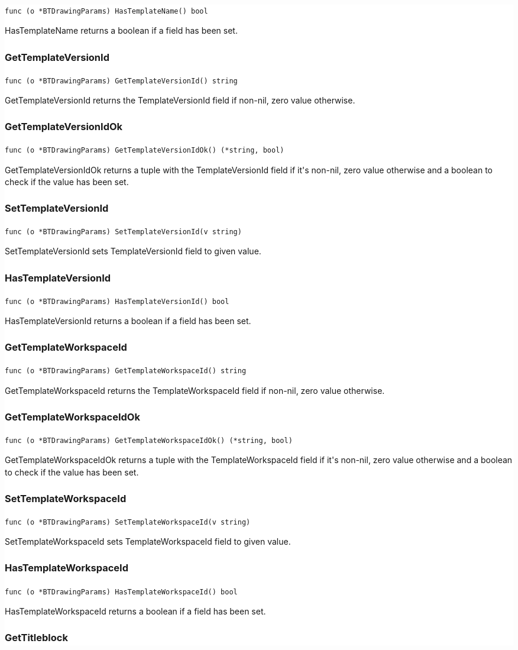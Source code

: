 `func (o *BTDrawingParams) HasTemplateName() bool`

HasTemplateName returns a boolean if a field has been set.

### GetTemplateVersionId

`func (o *BTDrawingParams) GetTemplateVersionId() string`

GetTemplateVersionId returns the TemplateVersionId field if non-nil, zero value otherwise.

### GetTemplateVersionIdOk

`func (o *BTDrawingParams) GetTemplateVersionIdOk() (*string, bool)`

GetTemplateVersionIdOk returns a tuple with the TemplateVersionId field if it's non-nil, zero value otherwise
and a boolean to check if the value has been set.

### SetTemplateVersionId

`func (o *BTDrawingParams) SetTemplateVersionId(v string)`

SetTemplateVersionId sets TemplateVersionId field to given value.

### HasTemplateVersionId

`func (o *BTDrawingParams) HasTemplateVersionId() bool`

HasTemplateVersionId returns a boolean if a field has been set.

### GetTemplateWorkspaceId

`func (o *BTDrawingParams) GetTemplateWorkspaceId() string`

GetTemplateWorkspaceId returns the TemplateWorkspaceId field if non-nil, zero value otherwise.

### GetTemplateWorkspaceIdOk

`func (o *BTDrawingParams) GetTemplateWorkspaceIdOk() (*string, bool)`

GetTemplateWorkspaceIdOk returns a tuple with the TemplateWorkspaceId field if it's non-nil, zero value otherwise
and a boolean to check if the value has been set.

### SetTemplateWorkspaceId

`func (o *BTDrawingParams) SetTemplateWorkspaceId(v string)`

SetTemplateWorkspaceId sets TemplateWorkspaceId field to given value.

### HasTemplateWorkspaceId

`func (o *BTDrawingParams) HasTemplateWorkspaceId() bool`

HasTemplateWorkspaceId returns a boolean if a field has been set.

### GetTitleblock
